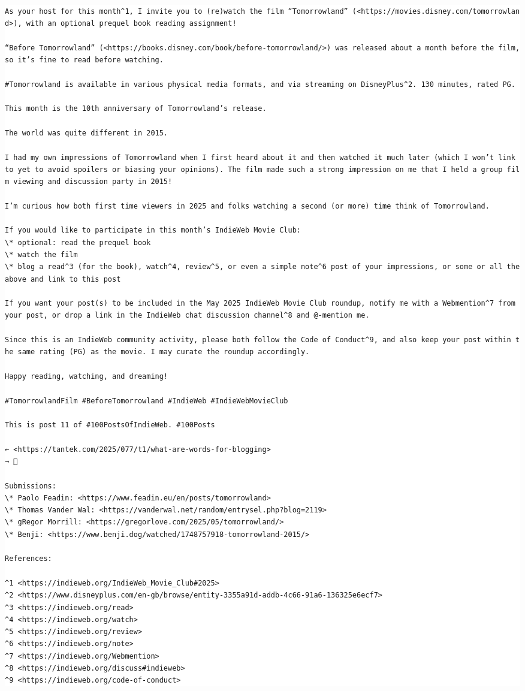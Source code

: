     As your host for this month^1, I invite you to (re)watch the film “Tomorrowland” (<https://movies.disney.com/tomorrowland>), with an optional prequel book reading assignment!  
      
    “Before Tomorrowland” (<https://books.disney.com/book/before-tomorrowland/>) was released about a month before the film, so it’s fine to read before watching.  
      
    #Tomorrowland is available in various physical media formats, and via streaming on DisneyPlus^2. 130 minutes, rated PG.  
      
    This month is the 10th anniversary of Tomorrowland’s release.  
      
    The world was quite different in 2015.  
      
    I had my own impressions of Tomorrowland when I first heard about it and then watched it much later (which I won’t link to yet to avoid spoilers or biasing your opinions). The film made such a strong impression on me that I held a group film viewing and discussion party in 2015!  
      
    I’m curious how both first time viewers in 2025 and folks watching a second (or more) time think of Tomorrowland.  
      
    If you would like to participate in this month’s IndieWeb Movie Club:  
    \* optional: read the prequel book  
    \* watch the film  
    \* blog a read^3 (for the book), watch^4, review^5, or even a simple note^6 post of your impressions, or some or all the above and link to this post  
      
    If you want your post(s) to be included in the May 2025 IndieWeb Movie Club roundup, notify me with a Webmention^7 from your post, or drop a link in the IndieWeb chat discussion channel^8 and @-mention me.  
      
    Since this is an IndieWeb community activity, please both follow the Code of Conduct^9, and also keep your post within the same rating (PG) as the movie. I may curate the roundup accordingly.  
      
    Happy reading, watching, and dreaming!  
      
    #TomorrowlandFilm #BeforeTomorrowland #IndieWeb #IndieWebMovieClub  
      
    This is post 11 of #100PostsOfIndieWeb. #100Posts  
      
    ← <https://tantek.com/2025/077/t1/what-are-words-for-blogging>  
    → 🔮  
      
    Submissions:  
    \* Paolo Feadin: <https://www.feadin.eu/en/posts/tomorrowland>  
    \* Thomas Vander Wal: <https://vanderwal.net/random/entrysel.php?blog=2119>  
    \* gRegor Morrill: <https://gregorlove.com/2025/05/tomorrowland/>  
    \* Benji: <https://www.benji.dog/watched/1748757918-tomorrowland-2015/>  
      
    References:  
      
    ^1 <https://indieweb.org/IndieWeb_Movie_Club#2025>  
    ^2 <https://www.disneyplus.com/en-gb/browse/entity-3355a91d-addb-4c66-91a6-136325e6ecf7>  
    ^3 <https://indieweb.org/read>  
    ^4 <https://indieweb.org/watch>  
    ^5 <https://indieweb.org/review>  
    ^6 <https://indieweb.org/note>  
    ^7 <https://indieweb.org/Webmention>  
    ^8 <https://indieweb.org/discuss#indieweb>  
    ^9 <https://indieweb.org/code-of-conduct>
